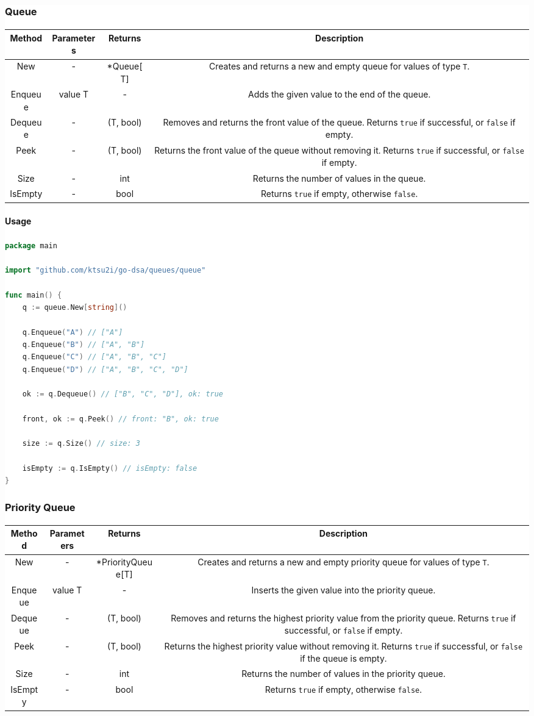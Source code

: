 ### Queue

| Method | Parameters | Returns | Description |
| :---: | :---: | :---: | :---: |
| New | - | *Queue[T] | Creates and returns a new and empty queue for values of type `T`. |
| Enqueue | value T | - | Adds the given value to the end of the queue. |
| Dequeue | - | (T, bool) | Removes and returns the front value of the queue. Returns `true` if successful, or `false` if empty. |
| Peek | - | (T, bool) | Returns the front value of the queue without removing it. Returns `true` if successful, or `false` if empty. |
| Size | - | int | Returns the number of values in the queue. |
| IsEmpty | - | bool | Returns `true` if empty, otherwise `false`. |

#### Usage

```go
package main

import "github.com/ktsu2i/go-dsa/queues/queue"

func main() {
    q := queue.New[string]()

    q.Enqueue("A") // ["A"]
    q.Enqueue("B") // ["A", "B"]
    q.Enqueue("C") // ["A", "B", "C"]
    q.Enqueue("D") // ["A", "B", "C", "D"]
    
    ok := q.Dequeue() // ["B", "C", "D"], ok: true
    
    front, ok := q.Peek() // front: "B", ok: true
    
    size := q.Size() // size: 3

    isEmpty := q.IsEmpty() // isEmpty: false
}
```

### Priority Queue

| Method | Parameters | Returns | Description |
| :---: | :---: | :---: | :---: |
| New | - | *PriorityQueue[T] | Creates and returns a new and empty priority queue for values of type `T`. |
| Enqueue | value T | - | Inserts the given value into the priority queue. |
| Dequeue | - | (T, bool) | Removes and returns the highest priority value from the priority queue. Returns `true` if successful, or `false` if empty. |
| Peek | - | (T, bool) | Returns the highest priority value without removing it. Returns `true` if successful, or `false` if the queue is empty. |
| Size | - | int | Returns the number of values in the priority queue. |
| IsEmpty | - | bool | Returns `true` if empty, otherwise `false`. |
